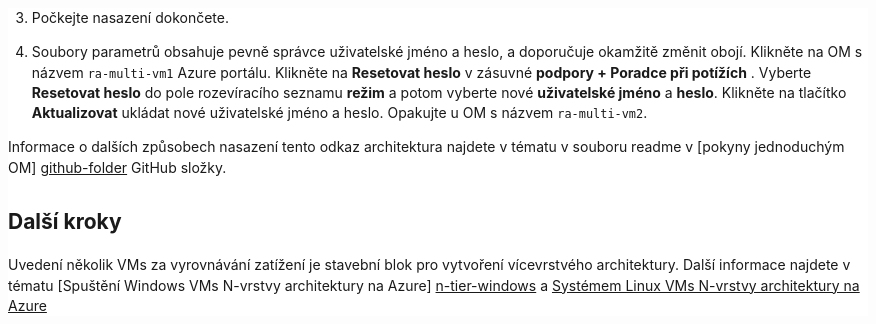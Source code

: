 3. Počkejte nasazení dokončete.

4. Soubory parametrů obsahuje pevně správce uživatelské jméno a heslo, a doporučuje okamžitě změnit obojí. Klikněte na OM s názvem `ra-multi-vm1` Azure portálu. Klikněte na **Resetovat heslo** v zásuvné **podpory + Poradce při potížích** . Vyberte **Resetovat heslo** do pole rozevíracího seznamu **režim** a potom vyberte nové **uživatelské jméno** a **heslo**. Klikněte na tlačítko **Aktualizovat** ukládat nové uživatelské jméno a heslo. Opakujte u OM s názvem `ra-multi-vm2`.

Informace o dalších způsobech nasazení tento odkaz architektura najdete v tématu v souboru readme v [pokyny jednoduchým OM] [ github-folder] GitHub složky. 

## <a name="next-steps"></a>Další kroky

Uvedení několik VMs za vyrovnávání zatížení je stavební blok pro vytvoření vícevrstvého architektury. Další informace najdete v tématu [Spuštění Windows VMs N-vrstvy architektury na Azure] [ n-tier-windows] a [Systémem Linux VMs N-vrstvy architektury na Azure][n-tier-linux]


[availability set]: ../virtual-machines/virtual-machines-windows-manage-availability.md
[availability set ch9]: https://channel9.msdn.com/Series/Microsoft-Azure-Fundamentals-Virtual-Machines/08
[azure-automation]: https://azure.microsoft.com/en-us/documentation/services/automation/
[azure-cli]: ../virtual-machines-command-line-tools.md
[bastion host]: https://en.wikipedia.org/wiki/Bastion_host
[github-folder]: https://github.com/mspnp/reference-architectures/tree/master/guidance-compute-multi-vm
[health probe log]: ../load-balancer/load-balancer-monitor-log.md
[Stav sond]: ../load-balancer/load-balancer-overview.md#service-monitoring
[health-probe-ip]: ../virtual-network/virtual-networks-nsg.md#special-rules
[Vyrovnávání zatížení]: ../load-balancer/load-balancer-get-started-internet-arm-cli.md
[load balancer hashing]: ../load-balancer/load-balancer-overview.md#hash-based-distribution
[n-tier-linux]: guidance-compute-n-tier-vm-linux.md
[n-tier-windows]: guidance-compute-n-tier-vm.md
[naming conventions]: guidance-naming-conventions.md
[network-security]: ../best-practices-network-security.md
[nsg]: ../virtual-network/virtual-networks-nsg.md
[resource-manager-overview]: ../azure-resource-manager/resource-group-overview.md 
[Galerie postupu Runbook]: ../automation/automation-runbook-gallery.md#runbooks-in-runbook-gallery
[single vm]: guidance-compute-single-vm.md
[subscription-limits]: ../azure-subscription-service-limits.md
[visio-download]: http://download.microsoft.com/download/1/5/6/1569703C-0A82-4A9C-8334-F13D0DF2F472/RAs.vsdx
[vm-disk-limits]: ../azure-subscription-service-limits.md#virtual-machine-disk-limits
[vm-sla]: https://azure.microsoft.com/en-us/support/legal/sla/virtual-machines/v1_2/
[vmss]: ../virtual-machine-scale-sets/virtual-machine-scale-sets-overview.md
[vmss-design]: ../virtual-machine-scale-sets/virtual-machine-scale-sets-design-overview.md
[vmss-quickstart]: https://azure.microsoft.com/documentation/templates/?term=scale+set
[VM-sizes]: https://azure.microsoft.com/documentation/articles/virtual-machines-windows-sizes/
[0]: ./media/blueprints/compute-multi-vm.png "Architektury řešení s víc OM na Azure zahrnující dostupné sada se dvěma VMs a vyrovnávání zatížení"
